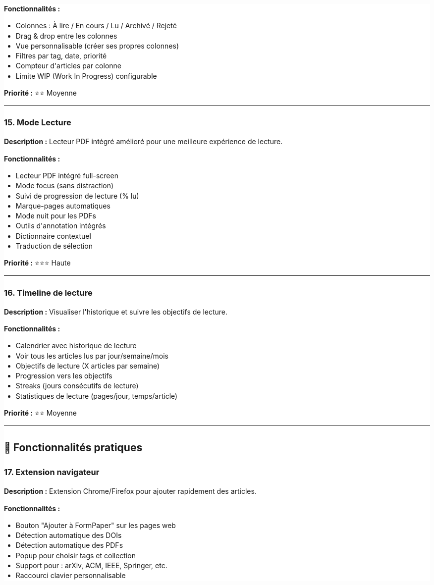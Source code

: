 **Fonctionnalités :**
- Colonnes : À lire / En cours / Lu / Archivé / Rejeté
- Drag & drop entre les colonnes
- Vue personnalisable (créer ses propres colonnes)
- Filtres par tag, date, priorité
- Compteur d'articles par colonne
- Limite WIP (Work In Progress) configurable

**Priorité :** ⭐⭐ Moyenne

---

### 15. Mode Lecture
**Description :** Lecteur PDF intégré amélioré pour une meilleure expérience de lecture.

**Fonctionnalités :**
- Lecteur PDF intégré full-screen
- Mode focus (sans distraction)
- Suivi de progression de lecture (% lu)
- Marque-pages automatiques
- Mode nuit pour les PDFs
- Outils d'annotation intégrés
- Dictionnaire contextuel
- Traduction de sélection

**Priorité :** ⭐⭐⭐ Haute

---

### 16. Timeline de lecture
**Description :** Visualiser l'historique et suivre les objectifs de lecture.

**Fonctionnalités :**
- Calendrier avec historique de lecture
- Voir tous les articles lus par jour/semaine/mois
- Objectifs de lecture (X articles par semaine)
- Progression vers les objectifs
- Streaks (jours consécutifs de lecture)
- Statistiques de lecture (pages/jour, temps/article)

**Priorité :** ⭐⭐ Moyenne

---

## 📱 Fonctionnalités pratiques

### 17. Extension navigateur
**Description :** Extension Chrome/Firefox pour ajouter rapidement des articles.

**Fonctionnalités :**
- Bouton "Ajouter à FormPaper" sur les pages web
- Détection automatique des DOIs
- Détection automatique des PDFs
- Popup pour choisir tags et collection
- Support pour : arXiv, ACM, IEEE, Springer, etc.
- Raccourci clavier personnalisable
